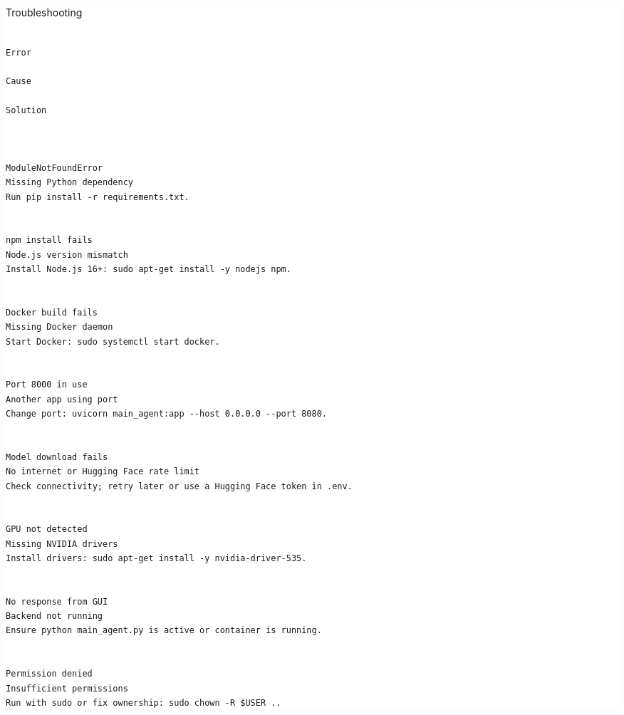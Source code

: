 

Troubleshooting


```

Error

Cause

Solution



ModuleNotFoundError
Missing Python dependency
Run pip install -r requirements.txt.


npm install fails
Node.js version mismatch
Install Node.js 16+: sudo apt-get install -y nodejs npm.


Docker build fails
Missing Docker daemon
Start Docker: sudo systemctl start docker.


Port 8000 in use
Another app using port
Change port: uvicorn main_agent:app --host 0.0.0.0 --port 8080.


Model download fails
No internet or Hugging Face rate limit
Check connectivity; retry later or use a Hugging Face token in .env.


GPU not detected
Missing NVIDIA drivers
Install drivers: sudo apt-get install -y nvidia-driver-535.


No response from GUI
Backend not running
Ensure python main_agent.py is active or container is running.


Permission denied
Insufficient permissions
Run with sudo or fix ownership: sudo chown -R $USER ..
```
